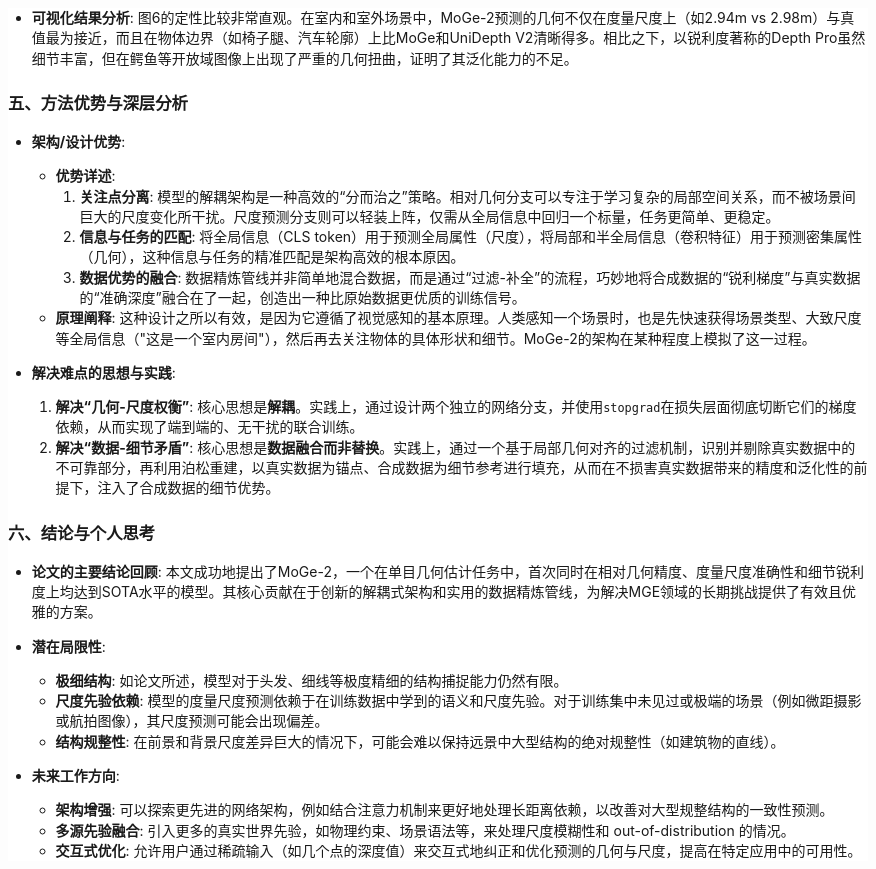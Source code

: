 *   **可视化结果分析**:
    图6的定性比较非常直观。在室内和室外场景中，MoGe-2预测的几何不仅在度量尺度上（如2.94m vs 2.98m）与真值最为接近，而且在物体边界（如椅子腿、汽车轮廓）上比MoGe和UniDepth V2清晰得多。相比之下，以锐利度著称的Depth Pro虽然细节丰富，但在鳄鱼等开放域图像上出现了严重的几何扭曲，证明了其泛化能力的不足。

### 五、方法优势与深层分析

*   **架构/设计优势**:
    *   **优势详述**:
        1.  **关注点分离**: 模型的解耦架构是一种高效的“分而治之”策略。相对几何分支可以专注于学习复杂的局部空间关系，而不被场景间巨大的尺度变化所干扰。尺度预测分支则可以轻装上阵，仅需从全局信息中回归一个标量，任务更简单、更稳定。
        2.  **信息与任务的匹配**: 将全局信息（CLS token）用于预测全局属性（尺度），将局部和半全局信息（卷积特征）用于预测密集属性（几何），这种信息与任务的精准匹配是架构高效的根本原因。
        3.  **数据优势的融合**: 数据精炼管线并非简单地混合数据，而是通过“过滤-补全”的流程，巧妙地将合成数据的“锐利梯度”与真实数据的“准确深度”融合在了一起，创造出一种比原始数据更优质的训练信号。
    *   **原理阐释**: 这种设计之所以有效，是因为它遵循了视觉感知的基本原理。人类感知一个场景时，也是先快速获得场景类型、大致尺度等全局信息（"这是一个室内房间"），然后再去关注物体的具体形状和细节。MoGe-2的架构在某种程度上模拟了这一过程。

*   **解决难点的思想与实践**:
    1.  **解决“几何-尺度权衡”**: 核心思想是**解耦**。实践上，通过设计两个独立的网络分支，并使用`stopgrad`在损失层面彻底切断它们的梯度依赖，从而实现了端到端的、无干扰的联合训练。
    2.  **解决“数据-细节矛盾”**: 核心思想是**数据融合而非替换**。实践上，通过一个基于局部几何对齐的过滤机制，识别并剔除真实数据中的不可靠部分，再利用泊松重建，以真实数据为锚点、合成数据为细节参考进行填充，从而在不损害真实数据带来的精度和泛化性的前提下，注入了合成数据的细节优势。

### 六、结论与个人思考

*   **论文的主要结论回顾**:
    本文成功地提出了MoGe-2，一个在单目几何估计任务中，首次同时在相对几何精度、度量尺度准确性和细节锐利度上均达到SOTA水平的模型。其核心贡献在于创新的解耦式架构和实用的数据精炼管线，为解决MGE领域的长期挑战提供了有效且优雅的方案。

*   **潜在局限性**:
    *   **极细结构**: 如论文所述，模型对于头发、细线等极度精细的结构捕捉能力仍然有限。
    *   **尺度先验依赖**: 模型的度量尺度预测依赖于在训练数据中学到的语义和尺度先验。对于训练集中未见过或极端的场景（例如微距摄影或航拍图像），其尺度预测可能会出现偏差。
    *   **结构规整性**: 在前景和背景尺度差异巨大的情况下，可能会难以保持远景中大型结构的绝对规整性（如建筑物的直线）。

*   **未来工作方向**:
    *   **架构增强**: 可以探索更先进的网络架构，例如结合注意力机制来更好地处理长距离依赖，以改善对大型规整结构的一致性预测。
    *   **多源先验融合**: 引入更多的真实世界先验，如物理约束、场景语法等，来处理尺度模糊性和 out-of-distribution 的情况。
    *   **交互式优化**: 允许用户通过稀疏输入（如几个点的深度值）来交互式地纠正和优化预测的几何与尺度，提高在特定应用中的可用性。